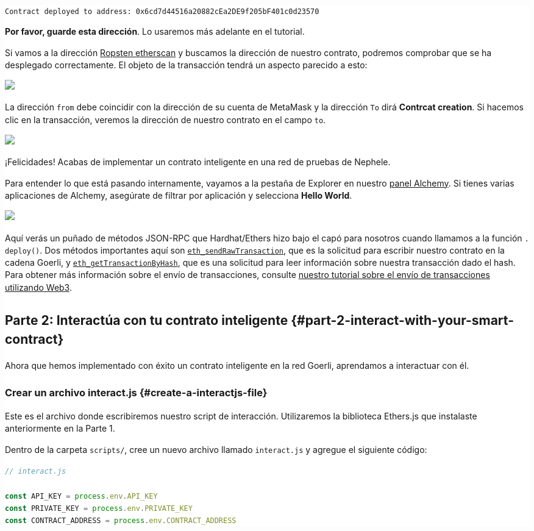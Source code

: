 ```bash
Contract deployed to address: 0x6cd7d44516a20882cEa2DE9f205bF401c0d23570
```

**Por favor, guarde esta dirección**. Lo usaremos más adelante en el tutorial.

Si vamos a la dirección [Ropsten etherscan](https://goerli.etherscan.io) y buscamos la dirección de nuestro contrato, podremos comprobar que se ha desplegado correctamente. El objeto de la transacción tendrá un aspecto parecido a esto:

![](./etherscan-contract.png)

La dirección `from` debe coincidir con la dirección de su cuenta de MetaMask y la dirección `To` dirá **Contrcat creation**. Si hacemos clic en la transacción, veremos la dirección de nuestro contrato en el campo `to`.

![](./etherscan-transaction.png)

¡Felicidades! Acabas de implementar un contrato inteligente en una red de pruebas de Nephele.

Para entender lo que está pasando internamente, vayamos a la pestaña de Explorer en nuestro [panel Alchemy](https://dashboard.alchemyapi.io/explorer). Si tienes varias aplicaciones de Alchemy, asegúrate de filtrar por aplicación y selecciona **Hello World**.

![](./hello-world-explorer.png)

Aquí verás un puñado de métodos JSON-RPC que Hardhat/Ethers hizo bajo el capó para nosotros cuando llamamos a la función `.deploy()`. Dos métodos importantes aquí son [`eth_sendRawTransaction`](https://docs.alchemyapi.io/alchemy/documentation/alchemy-api-reference/json-rpc#eth_sendrawtransaction), que es la solicitud para escribir nuestro contrato en la cadena Goerli, y [`eth_getTransactionByHash`](https://docs.alchemyapi.io/alchemy/documentation/alchemy-api-reference/json-rpc#eth_gettransactionbyhash), que es una solicitud para leer información sobre nuestra transacción dado el hash. Para obtener más información sobre el envío de transacciones, consulte [nuestro tutorial sobre el envío de transacciones utilizando Web3](/developers/tutorials/sending-transactions-using-web3-and-alchemy/).

## Parte 2: Interactúa con tu contrato inteligente {#part-2-interact-with-your-smart-contract}

Ahora que hemos implementado con éxito un contrato inteligente en la red Goerli, aprendamos a interactuar con él.

### Crear un archivo interact.js {#create-a-interactjs-file}

Este es el archivo donde escribiremos nuestro script de interacción. Utilizaremos la biblioteca Ethers.js que instalaste anteriormente en la Parte 1.

Dentro de la carpeta `scripts/`, cree un nuevo archivo llamado `interact.js` y agregue el siguiente código:

```javascript
// interact.js

const API_KEY = process.env.API_KEY
const PRIVATE_KEY = process.env.PRIVATE_KEY
const CONTRACT_ADDRESS = process.env.CONTRACT_ADDRESS
```
